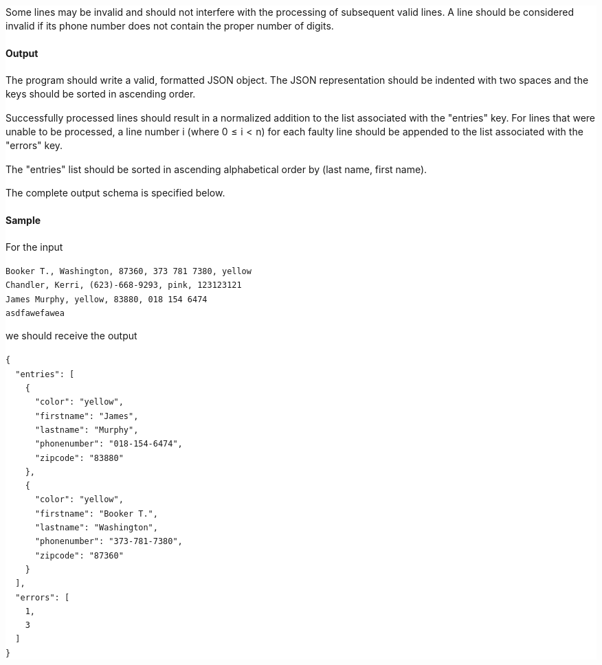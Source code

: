 Some lines may be invalid and should not interfere with the processing of
subsequent valid lines. A line should be considered invalid if its phone
number does not contain the proper number of digits.

#### Output

The program should write a valid, formatted JSON object. The JSON
representation should be indented with two spaces and the keys should be sorted
in ascending order.

Successfully processed lines should result in a normalized addition to the list
associated with the "entries" key. For lines that were unable to be processed,
a line number i (where 0 ≤ i < n) for each faulty line should be appended to
the list associated with the "errors" key.

The "entries" list should be sorted in ascending alphabetical order by (last
name, first name).

The complete output schema is specified below.

#### Sample

For the input

```
Booker T., Washington, 87360, 373 781 7380, yellow
Chandler, Kerri, (623)-668-9293, pink, 123123121
James Murphy, yellow, 83880, 018 154 6474
asdfawefawea
```

we should receive the output
```
{
  "entries": [
    {
      "color": "yellow",
      "firstname": "James",
      "lastname": "Murphy",
      "phonenumber": "018-154-6474",
      "zipcode": "83880"
    },
    {
      "color": "yellow",
      "firstname": "Booker T.",
      "lastname": "Washington",
      "phonenumber": "373-781-7380",
      "zipcode": "87360"
    }
  ],
  "errors": [
    1,
    3
  ]
}
```

